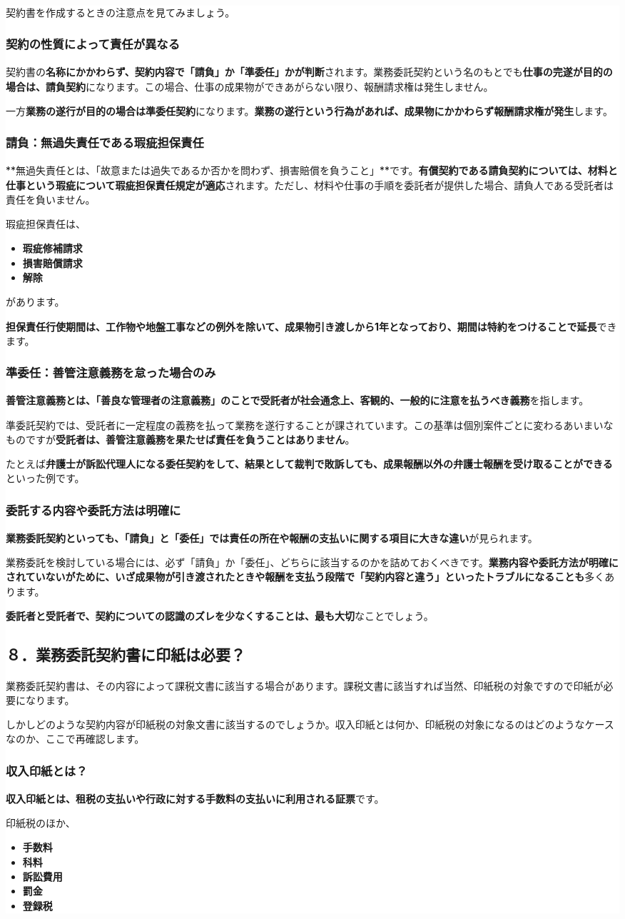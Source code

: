 

契約書を作成するときの注意点を見てみましょう。

### 契約の性質によって責任が異なる

契約書の**名称にかかわらず、契約内容で「請負」か「準委任」かが判断**されます。業務委託契約という名のもとでも**仕事の完遂が目的の場合は、請負契約**になります。この場合、仕事の成果物ができあがらない限り、報酬請求権は発生しません。

一方**業務の遂行が目的の場合は準委任契約**になります。**業務の遂行という行為があれば、成果物にかかわらず報酬請求権が発生**します。

### 請負：無過失責任である瑕疵担保責任

**無過失責任とは、「故意または過失であるか否かを問わず、損害賠償を負うこと」**です。**有償契約である請負契約については、材料と仕事という瑕疵について瑕疵担保責任規定が適応**されます。ただし、材料や仕事の手順を委託者が提供した場合、請負人である受託者は責任を負いません。

瑕疵担保責任は、

- **瑕疵修補請求**
- **損害賠償請求**
- **解除**

があります。

**担保責任行使期間は、工作物や地盤工事などの例外を除いて、成果物引き渡しから1年となっており、期間は特約をつけることで延長**できます。

### 準委任：善管注意義務を怠った場合のみ

**善管注意義務とは、「善良な管理者の注意義務」**のことで**受託者が社会通念上、客観的、一般的に注意を払うべき義務**を指します。

準委託契約では、受託者に一定程度の義務を払って業務を遂行することが課されています。この基準は個別案件ごとに変わるあいまいなものですが**受託者は、善管注意義務を果たせば責任を負うことはありません**。

たとえば**弁護士が訴訟代理人になる委任契約をして、結果として裁判で敗訴しても、成果報酬以外の弁護士報酬を受け取ることができる**といった例です。

### 委託する内容や委託方法は明確に

**業務委託契約といっても、「請負」と「委任」では責任の所在や報酬の支払いに関する項目に大きな違い**が見られます。

業務委託を検討している場合には、必ず「請負」か「委任」、どちらに該当するのかを詰めておくべきです。**業務内容や委託方法が明確にされていないがために、いざ成果物が引き渡されたときや報酬を支払う段階で「契約内容と違う」といったトラブルになることも**多くあります。

**委託者と受託者で、契約についての認識のズレを少なくすることは、最も大切**なことでしょう。

## ８．業務委託契約書に印紙は必要？



業務委託契約書は、その内容によって課税文書に該当する場合があります。課税文書に該当すれば当然、印紙税の対象ですので印紙が必要になります。

しかしどのような契約内容が印紙税の対象文書に該当するのでしょうか。収入印紙とは何か、印紙税の対象になるのはどのようなケースなのか、ここで再確認します。

### 収入印紙とは？

**収入印紙とは、租税の支払いや行政に対する手数料の支払いに利用される証票**です。

印紙税のほか、

- **手数料**
- **科料**
- **訴訟費用**
- **罰金**
- **登録税**
